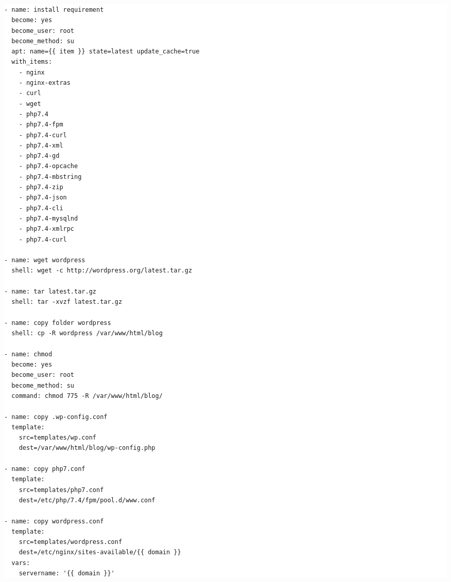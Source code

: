     - name: install requirement
      become: yes
      become_user: root
      become_method: su
      apt: name={{ item }} state=latest update_cache=true
      with_items:
        - nginx
        - nginx-extras
        - curl
        - wget
        - php7.4
        - php7.4-fpm
        - php7.4-curl
        - php7.4-xml
        - php7.4-gd
        - php7.4-opcache
        - php7.4-mbstring
        - php7.4-zip
        - php7.4-json
        - php7.4-cli
        - php7.4-mysqlnd
        - php7.4-xmlrpc
        - php7.4-curl
    
    - name: wget wordpress
      shell: wget -c http://wordpress.org/latest.tar.gz
    
    - name: tar latest.tar.gz
      shell: tar -xvzf latest.tar.gz
    
    - name: copy folder wordpress
      shell: cp -R wordpress /var/www/html/blog
    
    - name: chmod
      become: yes
      become_user: root
      become_method: su
      command: chmod 775 -R /var/www/html/blog/
    
    - name: copy .wp-config.conf
      template:
        src=templates/wp.conf
        dest=/var/www/html/blog/wp-config.php
    
    - name: copy php7.conf
      template:
        src=templates/php7.conf
        dest=/etc/php/7.4/fpm/pool.d/www.conf
    
    - name: copy wordpress.conf
      template:
        src=templates/wordpress.conf
        dest=/etc/nginx/sites-available/{{ domain }}
      vars:
        servername: '{{ domain }}'
    